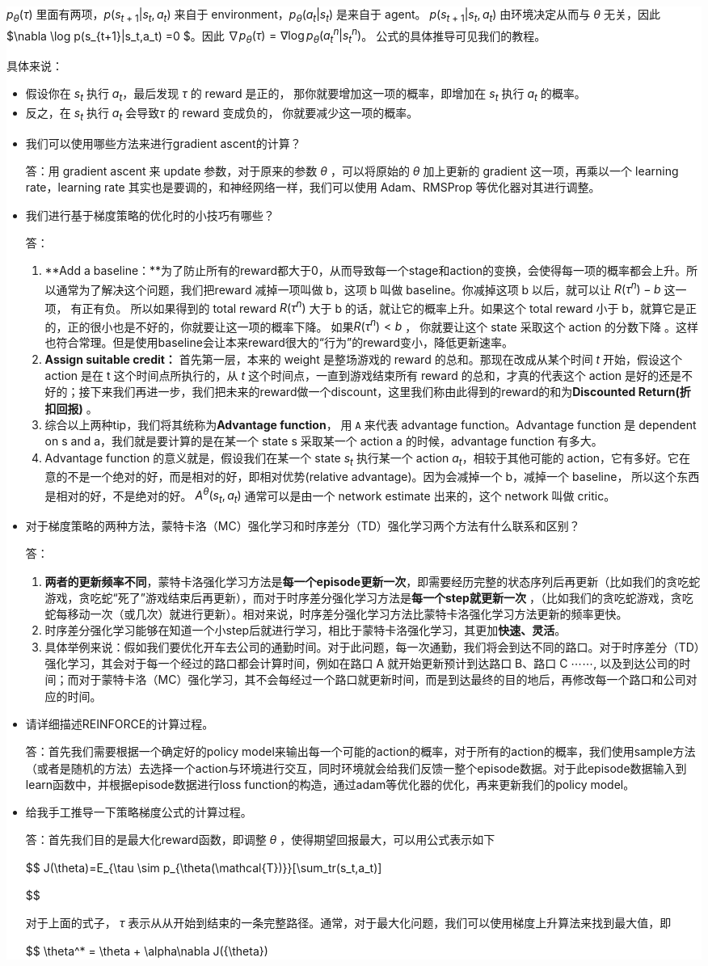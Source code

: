   $p_{\theta}(\tau)$ 里面有两项，$p(s_{t+1}|s_t,a_t)$ 来自于 environment，$p_\theta(a_t|s_t)$ 是来自于 agent。 $p(s_{t+1}|s_t,a_t)$ 由环境决定从而与 $\theta$ 无关，因此 $\nabla \log p(s_{t+1}|s_t,a_t) =0 $。因此 $\nabla p_{\theta}(\tau)=
  \nabla \log p_{\theta}\left(a_{t}^{n} | s_{t}^{n}\right)$。 公式的具体推导可见我们的教程。

  具体来说：

  * 假设你在 $s_t$ 执行 $a_t$，最后发现 $\tau$ 的 reward 是正的， 那你就要增加这一项的概率，即增加在 $s_t$ 执行 $a_t$ 的概率。
  * 反之，在 $s_t$ 执行 $a_t$ 会导致$\tau$  的 reward 变成负的， 你就要减少这一项的概率。
- 我们可以使用哪些方法来进行gradient ascent的计算？

  答：用 gradient ascent 来 update 参数，对于原来的参数 $\theta$ ，可以将原始的 $\theta$  加上更新的 gradient 这一项，再乘以一个 learning rate，learning rate 其实也是要调的，和神经网络一样，我们可以使用 Adam、RMSProp 等优化器对其进行调整。
- 我们进行基于梯度策略的优化时的小技巧有哪些？

  答：

  1. **Add a baseline：**为了防止所有的reward都大于0，从而导致每一个stage和action的变换，会使得每一项的概率都会上升。所以通常为了解决这个问题，我们把reward 减掉一项叫做 b，这项 b 叫做 baseline。你减掉这项 b 以后，就可以让 $R(\tau^n)-b$ 这一项， 有正有负。 所以如果得到的 total reward $R(\tau^n)$ 大于 b 的话，就让它的概率上升。如果这个 total reward 小于 b，就算它是正的，正的很小也是不好的，你就要让这一项的概率下降。 如果$R(\tau^n)<b$  ， 你就要让这个 state 采取这个 action 的分数下降 。这样也符合常理。但是使用baseline会让本来reward很大的“行为”的reward变小，降低更新速率。
  2. **Assign suitable credit：** 首先第一层，本来的 weight 是整场游戏的 reward 的总和。那现在改成从某个时间 $t$ 开始，假设这个 action 是在 t 这个时间点所执行的，从 $t$ 这个时间点，一直到游戏结束所有 reward 的总和，才真的代表这个 action 是好的还是不好的；接下来我们再进一步，我们把未来的reward做一个discount，这里我们称由此得到的reward的和为**Discounted Return(折扣回报)** 。
  3. 综合以上两种tip，我们将其统称为**Advantage function**， 用 `A` 来代表 advantage function。Advantage function 是 dependent on s and a，我们就是要计算的是在某一个 state s 采取某一个 action a 的时候，advantage function 有多大。
  4. Advantage function 的意义就是，假设我们在某一个 state $s_t$ 执行某一个 action $a_t$，相较于其他可能的 action，它有多好。它在意的不是一个绝对的好，而是相对的好，即相对优势(relative advantage)。因为会减掉一个 b，减掉一个 baseline， 所以这个东西是相对的好，不是绝对的好。 $A^{\theta}\left(s_{t}, a_{t}\right)$ 通常可以是由一个 network estimate 出来的，这个 network 叫做 critic。
- 对于梯度策略的两种方法，蒙特卡洛（MC）强化学习和时序差分（TD）强化学习两个方法有什么联系和区别？

  答：

  1. **两者的更新频率不同**，蒙特卡洛强化学习方法是**每一个episode更新一次**，即需要经历完整的状态序列后再更新（比如我们的贪吃蛇游戏，贪吃蛇“死了”游戏结束后再更新），而对于时序差分强化学习方法是**每一个step就更新一次** ，（比如我们的贪吃蛇游戏，贪吃蛇每移动一次（或几次）就进行更新）。相对来说，时序差分强化学习方法比蒙特卡洛强化学习方法更新的频率更快。
  2. 时序差分强化学习能够在知道一个小step后就进行学习，相比于蒙特卡洛强化学习，其更加**快速、灵活**。
  3. 具体举例来说：假如我们要优化开车去公司的通勤时间。对于此问题，每一次通勤，我们将会到达不同的路口。对于时序差分（TD）强化学习，其会对于每一个经过的路口都会计算时间，例如在路口 A 就开始更新预计到达路口 B、路口 C $\cdots \cdots$, 以及到达公司的时间；而对于蒙特卡洛（MC）强化学习，其不会每经过一个路口就更新时间，而是到达最终的目的地后，再修改每一个路口和公司对应的时间。
- 请详细描述REINFORCE的计算过程。

  答：首先我们需要根据一个确定好的policy model来输出每一个可能的action的概率，对于所有的action的概率，我们使用sample方法（或者是随机的方法）去选择一个action与环境进行交互，同时环境就会给我们反馈一整个episode数据。对于此episode数据输入到learn函数中，并根据episode数据进行loss function的构造，通过adam等优化器的优化，再来更新我们的policy model。
- 给我手工推导一下策略梯度公式的计算过程。

  答：首先我们目的是最大化reward函数，即调整 $\theta$ ，使得期望回报最大，可以用公式表示如下

  $$
  J(\theta)=E_{\tau \sim p_{\theta(\mathcal{T})}}[\sum_tr(s_t,a_t)]

  $$

  对于上面的式子， $\tau$ 表示从从开始到结束的一条完整路径。通常，对于最大化问题，我们可以使用梯度上升算法来找到最大值，即

  $$
  \theta^* = \theta + \alpha\nabla J({\theta})
